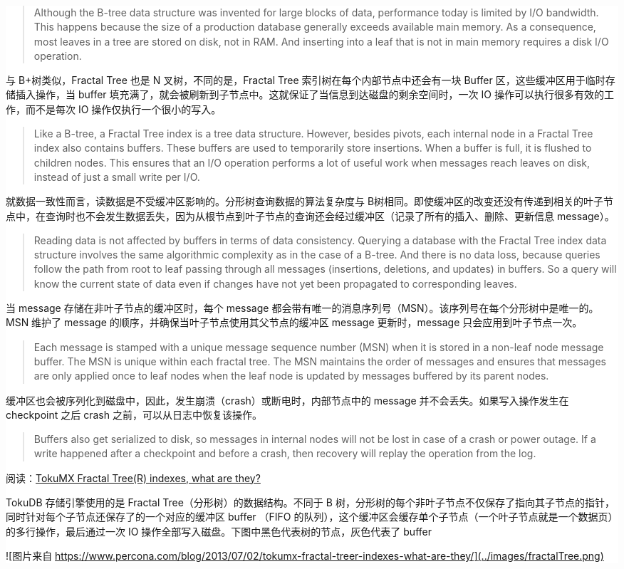 > Although the B-tree data structure was invented for large blocks of data, performance today is limited by I/O bandwidth. This happens because the size of a production database generally exceeds available main memory. As a consequence, most leaves in a tree are stored on disk, not in RAM. And inserting into a leaf that is not in main memory requires a disk I/O operation.

与 B+树类似，Fractal Tree 也是 N 叉树，不同的是，Fractal Tree 索引树在每个内部节点中还会有一块 Buffer 区，这些缓冲区用于临时存储插入操作，当 buffer 填充满了，就会被刷新到子节点中。这就保证了当信息到达磁盘的剩余空间时，一次 IO 操作可以执行很多有效的工作，而不是每次 IO 操作仅执行一个很小的写入。

> Like a B-tree, a Fractal Tree index is a tree data structure. However, besides pivots, each internal node in a Fractal Tree index also contains buffers. These buffers are used to temporarily store insertions. When a buffer is full, it is flushed to children nodes. This ensures that an I/O operation performs a lot of useful work when messages reach leaves on disk, instead of just a small write per I/O.

就数据一致性而言，读数据是不受缓冲区影响的。分形树查询数据的算法复杂度与 B树相同。即使缓冲区的改变还没有传递到相关的叶子节点中，在查询时也不会发生数据丢失，因为从根节点到叶子节点的查询还会经过缓冲区（记录了所有的插入、删除、更新信息 message）。

> Reading data is not affected by buffers in terms of data consistency. Querying a database with the Fractal Tree index data structure involves the same algorithmic complexity as in the case of a B-tree. And there is no data loss, because queries follow the path from root to leaf passing through all messages (insertions, deletions, and updates) in buffers. So a query will know the current state of data even if changes have not yet been propagated to corresponding leaves.

当 message 存储在非叶子节点的缓冲区时，每个 message 都会带有唯一的消息序列号（MSN）。该序列号在每个分形树中是唯一的。MSN 维护了 message 的顺序，并确保当叶子节点使用其父节点的缓冲区 message 更新时，message 只会应用到叶子节点一次。

> Each message is stamped with a unique message sequence number (MSN) when it is stored in a non-leaf node message buffer. The MSN is unique within each fractal tree. The MSN maintains the order of messages and ensures that messages are only applied once to leaf nodes when the leaf node is updated by messages buffered by its parent nodes.

缓冲区也会被序列化到磁盘中，因此，发生崩溃（crash）或断电时，内部节点中的 message 并不会丢失。如果写入操作发生在 checkpoint 之后 crash 之前，可以从日志中恢复该操作。

> Buffers also get serialized to disk, so messages in internal nodes will not be lost in case of a crash or power outage. If a write happened after a checkpoint and before a crash, then recovery will replay the operation from the log.



阅读：[TokuMX Fractal Tree(R) indexes, what are they?](https://www.percona.com/blog/2013/07/02/tokumx-fractal-treer-indexes-what-are-they/)

TokuDB 存储引擎使用的是 Fractal Tree（分形树）的数据结构。不同于 B 树，分形树的每个非叶子节点不仅保存了指向其子节点的指针，同时针对每个子节点还保存了的一个对应的缓冲区 buffer （FIFO 的队列），这个缓冲区会缓存单个子节点（一个叶子节点就是一个数据页）的多行操作，最后通过一次 IO 操作全部写入磁盘。下图中黑色代表树的节点，灰色代表了 buffer

![图片来自 https://www.percona.com/blog/2013/07/02/tokumx-fractal-treer-indexes-what-are-they/](../images/fractalTree.png)
